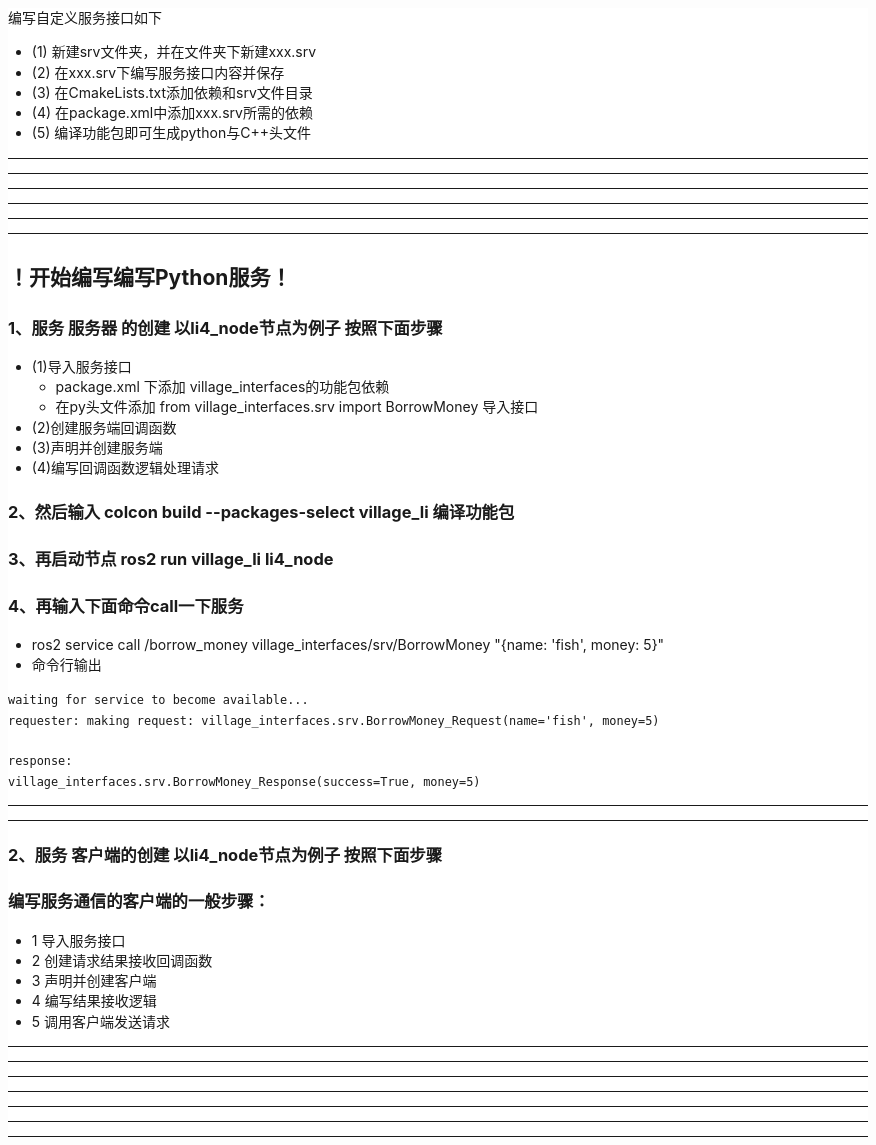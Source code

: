   编写自定义服务接口如下
  * (1) 新建srv文件夹，并在文件夹下新建xxx.srv
  * (2) 在xxx.srv下编写服务接口内容并保存
  * (3) 在CmakeLists.txt添加依赖和srv文件目录
  * (4) 在package.xml中添加xxx.srv所需的依赖
  * (5) 编译功能包即可生成python与C++头文件
-----------
-----------
-----------
-----------
---
---
## ！开始编写编写Python服务！
### 1、服务 服务器 的创建 以li4_node节点为例子 按照下面步骤
* (1)导入服务接口
    * package.xml 下添加 <depend>village_interfaces</depend>的功能包依赖
    * 在py头文件添加 from village_interfaces.srv import BorrowMoney 导入接口
* (2)创建服务端回调函数
* (3)声明并创建服务端
* (4)编写回调函数逻辑处理请求

### 2、然后输入 colcon build --packages-select village_li 编译功能包
### 3、再启动节点 ros2 run village_li li4_node 
### 4、再输入下面命令call一下服务 
* ros2 service call /borrow_money  village_interfaces/srv/BorrowMoney "{name: 'fish', money: 5}"
* 命令行输出
```
waiting for service to become available...
requester: making request: village_interfaces.srv.BorrowMoney_Request(name='fish', money=5)

response:
village_interfaces.srv.BorrowMoney_Response(success=True, money=5)
```
---
---
### 2、服务 客户端的创建 以li4_node节点为例子 按照下面步骤
### 编写服务通信的客户端的一般步骤：

- 1 导入服务接口
- 2 创建请求结果接收回调函数
- 3 声明并创建客户端
- 4 编写结果接收逻辑
- 5 调用客户端发送请求

---
---
---
---
---
---
---
